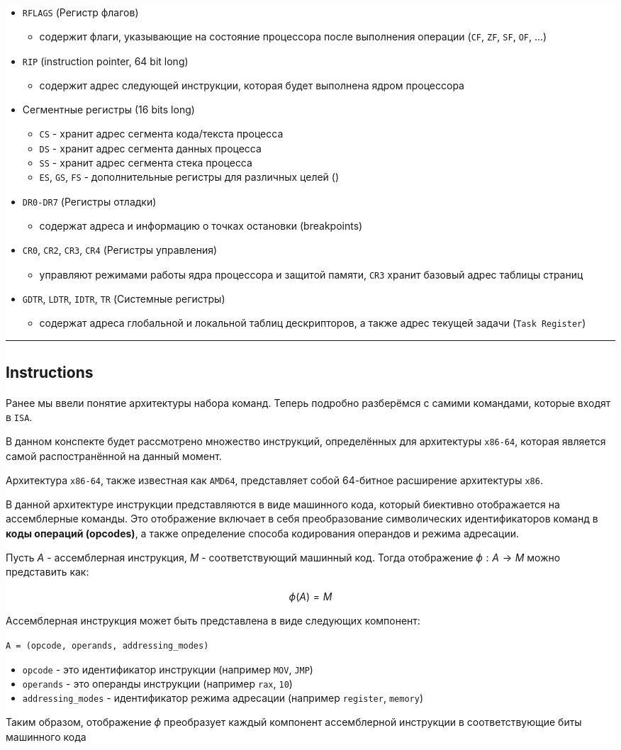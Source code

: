 - `RFLAGS` (Регистр флагов)
	- содержит флаги, указывающие на состояние процессора после выполнения операции (`CF`, `ZF`, `SF`, `OF`, ...)

- `RIP` (instruction pointer, 64 bit long)
	- содержит адрес следующей инструкции, которая будет выполнена ядром процессора

- Сегментные регистры (16 bits long)
	- `CS` - хранит адрес сегмента кода/текста процесса
	- `DS` - хранит адрес сегмента данных процесса
	- `SS` - хранит адрес сегмента стека процесса
	- `ES`, `GS`, `FS` - дополнительные регистры для различных целей () 

- `DR0-DR7` (Регистры отладки)
	- содержат адреса и информацию о точках остановки (breakpoints)

- `CR0`, `CR2`, `CR3`, `CR4` (Регистры управления)
	- управляют режимами работы ядра процессора и защитой памяти, `CR3` хранит базовый адрес таблицы страниц

- `GDTR`, `LDTR`, `IDTR`, `TR` (Системные регистры)
	- содержат адреса глобальной и локальной таблиц дескрипторов, а также адрес текущей задачи (`Task Register`)

---
## Instructions

Ранее мы ввели понятие архитектуры набора команд. Теперь подробно разберёмся с самими командами, которые входят в `ISA`.

В данном конспекте будет рассмотрено множество инструкций, определённых для архитектуры `x86-64`, которая является самой распостранённой на данный момент.

Архитектура `x86-64`, также известная как `AMD64`, представляет собой 64-битное расширение архитектуры `x86`.

В данной архитектуре инструкции представляются в виде машинного кода, который биективно отображается на ассемблерные команды. Это отображение включает в себя преобразование символических идентификаторов команд в **коды операций (opcodes)**, а также определение способа кодирования операндов и режима адресации.

Пусть $A$ - ассемблерная инструкция, $M$ - соответствующий машинный код. Тогда отображение $\phi : A \rightarrow M$ можно представить как:

$$\phi(A) = M$$

Ассемблерная инструкция может быть представлена в виде следующих компонент:

```
A = (opcode, operands, addressing_modes)
```

- `opcode` - это идентификатор инструкции (например `MOV`, `JMP`)
- `operands` - это операнды инструкции (например `rax`, `10`)
- `addressing_modes` - идентификатор режима адресации (например `register`, `memory`)


Таким образом, отображение $\phi$ преобразует каждый компонент ассемблерной инструкции в соответствующие биты машинного кода
